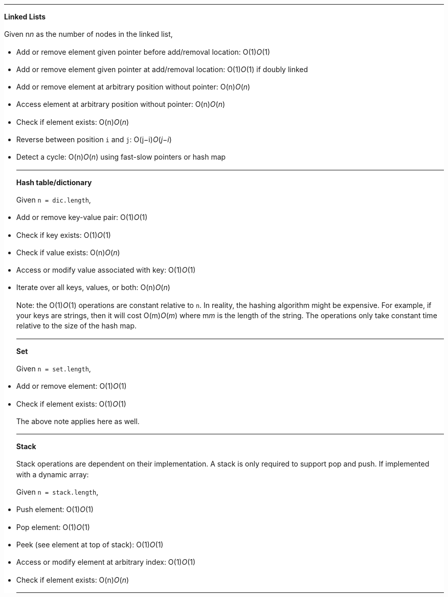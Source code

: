   ---
  
  **Linked Lists**
  
  Given n*n* as the number of nodes in the linked list,
- Add or remove element given pointer before add/removal location: O(1)*O*(1)
- Add or remove element given pointer at add/removal location: O(1)*O*(1) if doubly linked
- Add or remove element at arbitrary position without pointer: O(n)*O*(*n*)
- Access element at arbitrary position without pointer: O(n)*O*(*n*)
- Check if element exists: O(n)*O*(*n*)
- Reverse between position `i` and `j`: O(j−i)*O*(*j*−*i*)
- Detect a cycle: O(n)*O*(*n*) using fast-slow pointers or hash map
  
  ---
  
  **Hash table/dictionary**
  
  Given `n = dic.length`,
- Add or remove key-value pair: O(1)*O*(1)
- Check if key exists: O(1)*O*(1)
- Check if value exists: O(n)*O*(*n*)
- Access or modify value associated with key: O(1)*O*(1)
- Iterate over all keys, values, or both: O(n)*O*(*n*)
  
  > 
  
  Note: the O(1)*O*(1) operations are constant relative to `n`. In reality, the hashing algorithm might be expensive. For example, if your keys are strings, then it will cost O(m)*O*(*m*) where m*m* is the length of the string. The operations only take constant time relative to the size of the hash map.
  
  ---
  
  **Set**
  
  Given `n = set.length`,
- Add or remove element: O(1)*O*(1)
- Check if element exists: O(1)*O*(1)
  
  > 
  
  The above note applies here as well.
  
  ---
  
  **Stack**
  
  Stack operations are dependent on their implementation. A stack is only required to support pop and push. If implemented with a dynamic array:
  
  Given `n = stack.length`,
- Push element: O(1)*O*(1)
- Pop element: O(1)*O*(1)
- Peek (see element at top of stack): O(1)*O*(1)
- Access or modify element at arbitrary index: O(1)*O*(1)
- Check if element exists: O(n)*O*(*n*)
  
  ---
  
